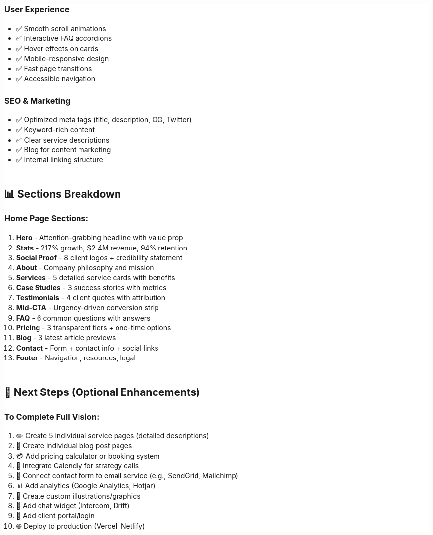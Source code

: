 ### **User Experience**
- ✅ Smooth scroll animations
- ✅ Interactive FAQ accordions
- ✅ Hover effects on cards
- ✅ Mobile-responsive design
- ✅ Fast page transitions
- ✅ Accessible navigation

### **SEO & Marketing**
- ✅ Optimized meta tags (title, description, OG, Twitter)
- ✅ Keyword-rich content
- ✅ Clear service descriptions
- ✅ Blog for content marketing
- ✅ Internal linking structure

---

## 📊 Sections Breakdown

### **Home Page Sections:**

1. **Hero** - Attention-grabbing headline with value prop
2. **Stats** - 217% growth, $2.4M revenue, 94% retention
3. **Social Proof** - 8 client logos + credibility statement
4. **About** - Company philosophy and mission
5. **Services** - 5 detailed service cards with benefits
6. **Case Studies** - 3 success stories with metrics
7. **Testimonials** - 4 client quotes with attribution
8. **Mid-CTA** - Urgency-driven conversion strip
9. **FAQ** - 6 common questions with answers
10. **Pricing** - 3 transparent tiers + one-time options
11. **Blog** - 3 latest article previews
12. **Contact** - Form + contact info + social links
13. **Footer** - Navigation, resources, legal

---

## 🎯 Next Steps (Optional Enhancements)

### **To Complete Full Vision:**
1. ✏️ Create 5 individual service pages (detailed descriptions)
2. 📝 Create individual blog post pages
3. 💳 Add pricing calculator or booking system
4. 📅 Integrate Calendly for strategy calls
5. 📧 Connect contact form to email service (e.g., SendGrid, Mailchimp)
6. 📊 Add analytics (Google Analytics, Hotjar)
7. 🎨 Create custom illustrations/graphics
8. 📱 Add chat widget (Intercom, Drift)
9. 🔐 Add client portal/login
10. 🌐 Deploy to production (Vercel, Netlify)
